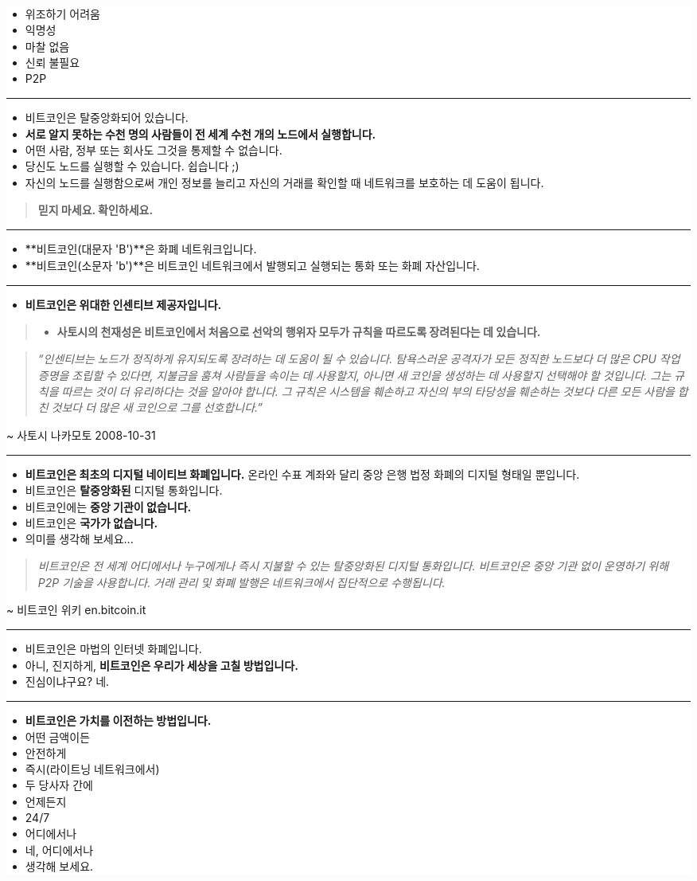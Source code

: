 * 위조하기 어려움
* 익명성
* 마찰 없음
* 신뢰 불필요
* P2P
---
* 비트코인은 탈중앙화되어 있습니다.
* **서로 알지 못하는 수천 명의 사람들이 전 세계 수천 개의 노드에서 실행합니다.**
* 어떤 사람, 정부 또는 회사도 그것을 통제할 수 없습니다.
* 당신도 노드를 실행할 수 있습니다. 쉽습니다 ;)
* 자신의 노드를 실행함으로써 개인 정보를 늘리고 자신의 거래를 확인할 때 네트워크를 보호하는 데 도움이 됩니다.
> **믿지 마세요. 확인하세요.**
---
* **비트코인(대문자 'B')**은 화폐 네트워크입니다.
* **비트코인(소문자 'b')**은 비트코인 네트워크에서 발행되고 실행되는 통화 또는 화폐 자산입니다.

---
* **비트코인은 위대한 인센티브 제공자입니다.**
>* **사토시의 천재성은 비트코인에서 처음으로 선악의 행위자 모두가 규칙을 따르도록 장려된다는 데 있습니다.**

> *“인센티브는 노드가 정직하게 유지되도록
장려하는 데 도움이 될 수 있습니다.
탐욕스러운 공격자가 모든 정직한 노드보다
더 많은 CPU 작업 증명을 조립할 수 있다면,
지불금을 훔쳐 사람들을 속이는 데 사용할지,
아니면 새 코인을 생성하는 데 사용할지 선택해야 할 것입니다.
그는 규칙을 따르는 것이 더 유리하다는 것을 알아야 합니다.
그 규칙은 시스템을 훼손하고 자신의 부의
타당성을 훼손하는 것보다
다른 모든 사람을 합친 것보다 더 많은 새 코인으로
그를 선호합니다.”*

~ 사토시 나카모토 2008-10-31

---
* **비트코인은 최초의 디지털 네이티브 화폐입니다.**
온라인 수표 계좌와 달리 중앙 은행 법정 화폐의 디지털 형태일 뿐입니다.
* 비트코인은 **탈중앙화된** 디지털 통화입니다.
* 비트코인에는 **중앙 기관이 없습니다.**
* 비트코인은 **국가가 없습니다.**
* 의미를 생각해 보세요...

>*비트코인은 전 세계 어디에서나 누구에게나 즉시 지불할 수 있는
탈중앙화된 디지털 통화입니다.
비트코인은 중앙 기관 없이 운영하기 위해 P2P 기술을 사용합니다.
거래 관리 및 화폐 발행은 네트워크에서 집단적으로 수행됩니다.*

~ 비트코인 위키
en.bitcoin.it

---
* 비트코인은 마법의 인터넷 화폐입니다.
* 아니, 진지하게, **비트코인은 우리가 세상을 고칠 방법입니다.**
* 진심이냐구요? 네.
---
* **비트코인은 가치를 이전하는 방법입니다.**
 *  어떤 금액이든
 * 안전하게
 * 즉시(라이트닝 네트워크에서)
 * 두 당사자 간에
 * 언제든지
 * 24/7
 * 어디에서나
 * 네, 어디에서나
 * 생각해 보세요.
